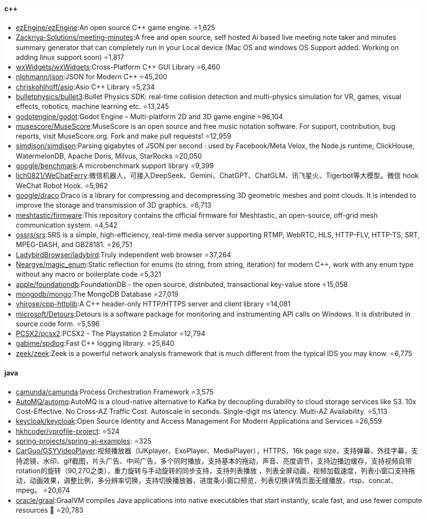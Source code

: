 #### c++
* [ezEngine/ezEngine](https://github.com/ezEngine/ezEngine):An open source C++ game engine. ⭐1,625
* [Zackriya-Solutions/meeting-minutes](https://github.com/Zackriya-Solutions/meeting-minutes):A free and open source, self hosted Ai based live meeting note taker and minutes summary generator that can completely run in your Local device (Mac OS and windows OS Support added. Working on adding linux support soon) ⭐1,817
* [wxWidgets/wxWidgets](https://github.com/wxWidgets/wxWidgets):Cross-Platform C++ GUI Library ⭐6,460
* [nlohmann/json](https://github.com/nlohmann/json):JSON for Modern C++ ⭐45,200
* [chriskohlhoff/asio](https://github.com/chriskohlhoff/asio):Asio C++ Library ⭐5,234
* [bulletphysics/bullet3](https://github.com/bulletphysics/bullet3):Bullet Physics SDK: real-time collision detection and multi-physics simulation for VR, games, visual effects, robotics, machine learning etc. ⭐13,245
* [godotengine/godot](https://github.com/godotengine/godot):Godot Engine – Multi-platform 2D and 3D game engine ⭐96,104
* [musescore/MuseScore](https://github.com/musescore/MuseScore):MuseScore is an open source and free music notation software. For support, contribution, bug reports, visit MuseScore.org. Fork and make pull requests! ⭐12,959
* [simdjson/simdjson](https://github.com/simdjson/simdjson):Parsing gigabytes of JSON per second : used by Facebook/Meta Velox, the Node.js runtime, ClickHouse, WatermelonDB, Apache Doris, Milvus, StarRocks ⭐20,050
* [google/benchmark](https://github.com/google/benchmark):A microbenchmark support library ⭐9,399
* [lich0821/WeChatFerry](https://github.com/lich0821/WeChatFerry):微信机器人，可接入DeepSeek、Gemini、ChatGPT、ChatGLM、讯飞星火、Tigerbot等大模型。微信 hook WeChat Robot Hook. ⭐5,962
* [google/draco](https://github.com/google/draco):Draco is a library for compressing and decompressing 3D geometric meshes and point clouds. It is intended to improve the storage and transmission of 3D graphics. ⭐6,713
* [meshtastic/firmware](https://github.com/meshtastic/firmware):This repository contains the official firmware for Meshtastic, an open-source, off-grid mesh communication system. ⭐4,542
* [ossrs/srs](https://github.com/ossrs/srs):SRS is a simple, high-efficiency, real-time media server supporting RTMP, WebRTC, HLS, HTTP-FLV, HTTP-TS, SRT, MPEG-DASH, and GB28181. ⭐26,751
* [LadybirdBrowser/ladybird](https://github.com/LadybirdBrowser/ladybird):Truly independent web browser ⭐37,264
* [Neargye/magic_enum](https://github.com/Neargye/magic_enum):Static reflection for enums (to string, from string, iteration) for modern C++, work with any enum type without any macro or boilerplate code ⭐5,321
* [apple/foundationdb](https://github.com/apple/foundationdb):FoundationDB - the open source, distributed, transactional key-value store ⭐15,058
* [mongodb/mongo](https://github.com/mongodb/mongo):The MongoDB Database ⭐27,019
* [yhirose/cpp-httplib](https://github.com/yhirose/cpp-httplib):A C++ header-only HTTP/HTTPS server and client library ⭐14,081
* [microsoft/Detours](https://github.com/microsoft/Detours):Detours is a software package for monitoring and instrumenting API calls on Windows. It is distributed in source code form. ⭐5,596
* [PCSX2/pcsx2](https://github.com/PCSX2/pcsx2):PCSX2 - The Playstation 2 Emulator ⭐12,794
* [gabime/spdlog](https://github.com/gabime/spdlog):Fast C++ logging library. ⭐25,840
* [zeek/zeek](https://github.com/zeek/zeek):Zeek is a powerful network analysis framework that is much different from the typical IDS you may know. ⭐6,775

#### java
* [camunda/camunda](https://github.com/camunda/camunda):Process Orchestration Framework ⭐3,575
* [AutoMQ/automq](https://github.com/AutoMQ/automq):AutoMQ is a cloud-native alternative to Kafka by decoupling durability to cloud storage services like S3. 10x Cost-Effective. No Cross-AZ Traffic Cost. Autoscale in seconds. Single-digit ms latency. Multi-AZ Availability. ⭐5,113
* [keycloak/keycloak](https://github.com/keycloak/keycloak):Open Source Identity and Access Management For Modern Applications and Services ⭐26,559
* [hkhcoder/vprofile-project](https://github.com/hkhcoder/vprofile-project): ⭐524
* [spring-projects/spring-ai-examples](https://github.com/spring-projects/spring-ai-examples): ⭐325
* [CarGuo/GSYVideoPlayer](https://github.com/CarGuo/GSYVideoPlayer):视频播放器（IJKplayer、ExoPlayer、MediaPlayer），HTTPS，16k page size，支持弹幕，外挂字幕，支持滤镜、水印、gif截图，片头广告、中间广告，多个同时播放，支持基本的拖动，声音、亮度调节，支持边播边缓存，支持视频自带rotation的旋转（90,270之类），重力旋转与手动旋转的同步支持，支持列表播放 ，列表全屏动画，视频加载速度，列表小窗口支持拖动，动画效果，调整比例，多分辨率切换，支持切换播放器，进度条小窗口预览，列表切换详情页面无缝播放，rtsp、concat、mpeg。 ⭐20,674
* [oracle/graal](https://github.com/oracle/graal):GraalVM compiles Java applications into native executables that start instantly, scale fast, and use fewer compute resources 🚀 ⭐20,783